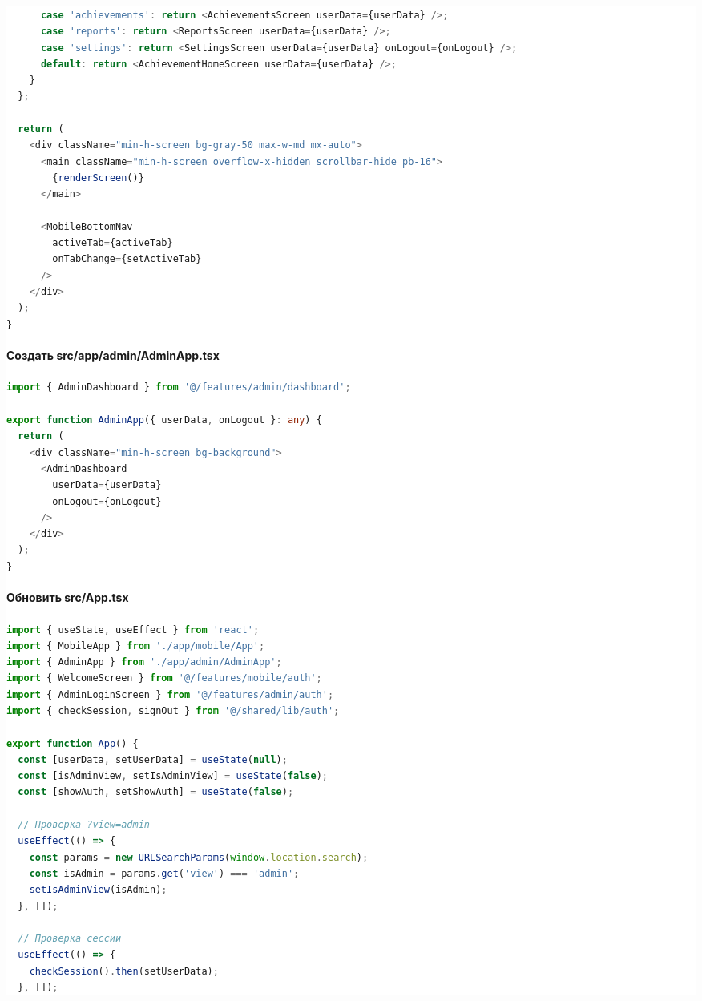 ```typescript
      case 'achievements': return <AchievementsScreen userData={userData} />;
      case 'reports': return <ReportsScreen userData={userData} />;
      case 'settings': return <SettingsScreen userData={userData} onLogout={onLogout} />;
      default: return <AchievementHomeScreen userData={userData} />;
    }
  };

  return (
    <div className="min-h-screen bg-gray-50 max-w-md mx-auto">
      <main className="min-h-screen overflow-x-hidden scrollbar-hide pb-16">
        {renderScreen()}
      </main>

      <MobileBottomNav
        activeTab={activeTab}
        onTabChange={setActiveTab}
      />
    </div>
  );
}
```

#### Создать src/app/admin/AdminApp.tsx

```typescript
import { AdminDashboard } from '@/features/admin/dashboard';

export function AdminApp({ userData, onLogout }: any) {
  return (
    <div className="min-h-screen bg-background">
      <AdminDashboard
        userData={userData}
        onLogout={onLogout}
      />
    </div>
  );
}
```

#### Обновить src/App.tsx

```typescript
import { useState, useEffect } from 'react';
import { MobileApp } from './app/mobile/App';
import { AdminApp } from './app/admin/AdminApp';
import { WelcomeScreen } from '@/features/mobile/auth';
import { AdminLoginScreen } from '@/features/admin/auth';
import { checkSession, signOut } from '@/shared/lib/auth';

export function App() {
  const [userData, setUserData] = useState(null);
  const [isAdminView, setIsAdminView] = useState(false);
  const [showAuth, setShowAuth] = useState(false);

  // Проверка ?view=admin
  useEffect(() => {
    const params = new URLSearchParams(window.location.search);
    const isAdmin = params.get('view') === 'admin';
    setIsAdminView(isAdmin);
  }, []);

  // Проверка сессии
  useEffect(() => {
    checkSession().then(setUserData);
  }, []);
```